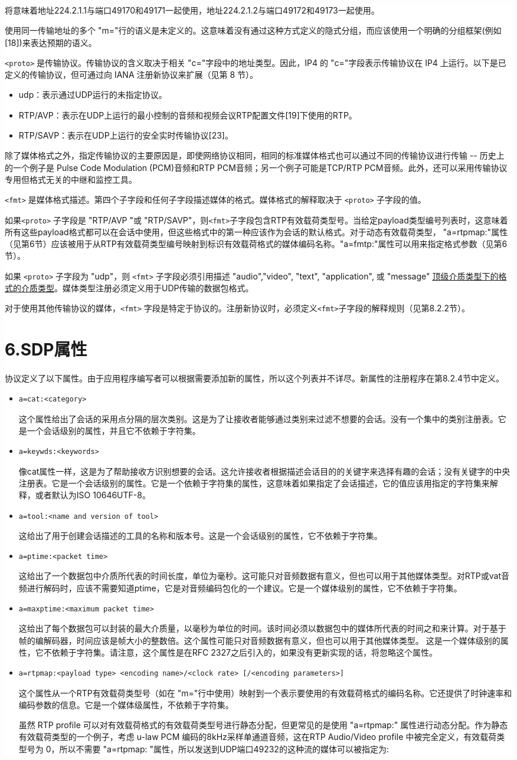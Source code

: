 将意味着地址224.2.1.1与端口49170和49171一起使用，地址224.2.1.2与端口49172和49173一起使用。

使用同一传输地址的多个 "m="行的语义是未定义的。这意味着没有通过这种方式定义的隐式分组，而应该使用一个明确的分组框架(例如[18])来表达预期的语义。

`<proto>` 是传输协议。传输协议的含义取决于相关 "c="字段中的地址类型。因此，IP4 的 "c="字段表示传输协议在 IP4 上运行。以下是已定义的传输协议，但可通过向 IANA 注册新协议来扩展（见第 8 节）。

* udp：表示通过UDP运行的未指定协议。

* RTP/AVP：表示在UDP上运行的最小控制的音频和视频会议RTP配置文件[19]下使用的RTP。

* RTP/SAVP：表示在UDP上运行的安全实时传输协议[23]。

除了媒体格式之外，指定传输协议的主要原因是，即使网络协议相同，相同的标准媒体格式也可以通过不同的传输协议进行传输 -- 历史上的一个例子是 Pulse Code Modulation (PCM)音频和RTP PCM音频；另一个例子可能是TCP/RTP PCM音频。此外，还可以采用传输协议专用但格式无关的中继和监控工具。

`<fmt>` 是媒体格式描述。第四个子字段和任何子字段描述媒体的格式。媒体格式的解释取决于 `<proto>` 子字段的值。

如果`<proto>` 子字段是 "RTP/AVP "或 "RTP/SAVP"，则`<fmt>`子字段包含RTP有效载荷类型号。当给定payload类型编号列表时，这意味着所有这些payload格式都可以在会话中使用，但这些格式中的第一种应该作为会话的默认格式。对于动态有效载荷类型， "a=rtpmap:"属性（见第6节）应该被用于从RTP有效载荷类型编号映射到标识有效载荷格式的媒体编码名称。"a=fmtp:"属性可以用来指定格式参数（见第6节）。

如果 `<proto>` 子字段为 "udp"，则 `<fmt>` 子字段必须引用描述 "audio","video", "text", "application", 或 "message" [顶级介质类型下的格式的介质类型](https://www.iana.org/assignments/media-types/media-types.xhtml#video)。媒体类型注册必须定义用于UDP传输的数据包格式。

对于使用其他传输协议的媒体，`<fmt>` 字段是特定于协议的。注册新协议时，必须定义`<fmt>`子字段的解释规则（见第8.2.2节）。

# 6.SDP属性

协议定义了以下属性。由于应用程序编写者可以根据需要添加新的属性，所以这个列表并不详尽。新属性的注册程序在第8.2.4节中定义。

* `a=cat:<category>`

    这个属性给出了会话的采用点分隔的层次类别。这是为了让接收者能够通过类别来过滤不想要的会话。没有一个集中的类别注册表。它是一个会话级别的属性，并且它不依赖于字符集。

* `a=keywds:<keywords>`

    像cat属性一样，这是为了帮助接收方识别想要的会话。这允许接收者根据描述会话目的的关键字来选择有趣的会话；没有关键字的中央注册表。它是一个会话级别的属性。它是一个依赖于字符集的属性，这意味着如果指定了会话描述，它的值应该用指定的字符集来解释，或者默认为ISO 10646UTF-8。

* `a=tool:<name and version of tool>`

    这给出了用于创建会话描述的工具的名称和版本号。这是一个会话级别的属性，它不依赖于字符集。

* `a=ptime:<packet time>`

    这给出了一个数据包中介质所代表的时间长度，单位为毫秒。这可能只对音频数据有意义，但也可以用于其他媒体类型。对RTP或vat音频进行解码时，应该不需要知道ptime，它是对音频编码包化的一个建议。它是一个媒体级别的属性，它不依赖于字符集。

* `a=maxptime:<maximum packet time>`

    这给出了每个数据包可以封装的最大介质量，以毫秒为单位的时间。该时间必须以数据包中的媒体所代表的时间之和来计算。对于基于帧的编解码器，时间应该是帧大小的整数倍。这个属性可能只对音频数据有意义，但也可以用于其他媒体类型。  这是一个媒体级别的属性，它不依赖于字符集。请注意，这个属性是在RFC 2327之后引入的，如果没有更新实现的话，将忽略这个属性。

* `a=rtpmap:<payload type> <encoding name>/<clock rate> [/<encoding parameters>]`

    这个属性从一个RTP有效载荷类型号（如在 "m="行中使用）映射到一个表示要使用的有效载荷格式的编码名称。它还提供了时钟速率和编码参数的信息。它是一个媒体级属性，不依赖于字符集。

    虽然 RTP profile 可以对有效载荷格式的有效载荷类型号进行静态分配，但更常见的是使用 "a=rtpmap:" 属性进行动态分配。作为静态有效载荷类型的一个例子，考虑 u-law PCM 编码的8kHz采样单通道音频，这在RTP Audio/Video profile 中被完全定义，有效载荷类型号为 0，所以不需要 "a=rtpmap: "属性，所以发送到UDP端口49232的这种流的媒体可以被指定为:
